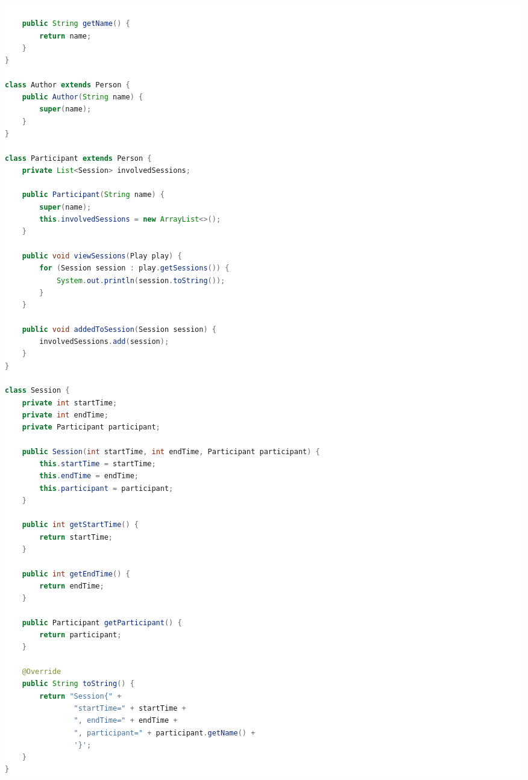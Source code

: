 ```java

    public String getName() {
        return name;
    }
}

class Author extends Person {
    public Author(String name) {
        super(name);
    }
}

class Participant extends Person {
    private List<Session> involvedSessions;

    public Participant(String name) {
        super(name);
        this.involvedSessions = new ArrayList<>();
    }

    public void viewSessions(Play play) {
        for (Session session : play.getSessions()) {
            System.out.println(session.toString());
        }
    }

    public void addedToSession(Session session) {
        involvedSessions.add(session);
    }
}

class Session {
    private int startTime;
    private int endTime;
    private Participant participant;

    public Session(int startTime, int endTime, Participant participant) {
        this.startTime = startTime;
        this.endTime = endTime;
        this.participant = participant;
    }

    public int getStartTime() {
        return startTime;
    }

    public int getEndTime() {
        return endTime;
    }

    public Participant getParticipant() {
        return participant;
    }

    @Override
    public String toString() {
        return "Session{" +
                "startTime=" + startTime +
                ", endTime=" + endTime +
                ", participant=" + participant.getName() +
                '}';
    }
}
```